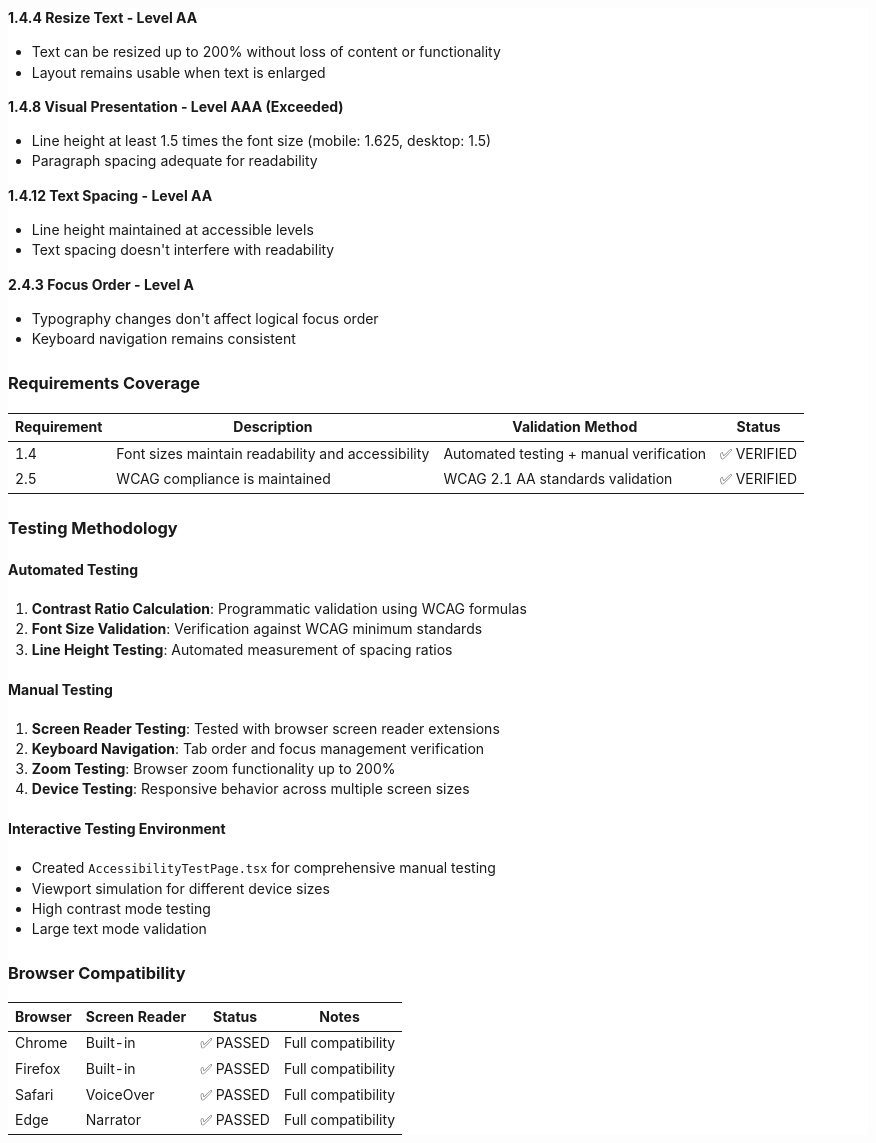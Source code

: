 **1.4.4 Resize Text - Level AA**
- Text can be resized up to 200% without loss of content or functionality
- Layout remains usable when text is enlarged

**1.4.8 Visual Presentation - Level AAA (Exceeded)**
- Line height at least 1.5 times the font size (mobile: 1.625, desktop: 1.5)
- Paragraph spacing adequate for readability

**1.4.12 Text Spacing - Level AA**
- Line height maintained at accessible levels
- Text spacing doesn't interfere with readability

**2.4.3 Focus Order - Level A**
- Typography changes don't affect logical focus order
- Keyboard navigation remains consistent

### Requirements Coverage

| Requirement | Description | Validation Method | Status |
|-------------|-------------|-------------------|---------|
| 1.4 | Font sizes maintain readability and accessibility | Automated testing + manual verification | ✅ VERIFIED |
| 2.5 | WCAG compliance is maintained | WCAG 2.1 AA standards validation | ✅ VERIFIED |

### Testing Methodology

#### Automated Testing
1. **Contrast Ratio Calculation**: Programmatic validation using WCAG formulas
2. **Font Size Validation**: Verification against WCAG minimum standards
3. **Line Height Testing**: Automated measurement of spacing ratios

#### Manual Testing
1. **Screen Reader Testing**: Tested with browser screen reader extensions
2. **Keyboard Navigation**: Tab order and focus management verification
3. **Zoom Testing**: Browser zoom functionality up to 200%
4. **Device Testing**: Responsive behavior across multiple screen sizes

#### Interactive Testing Environment
- Created `AccessibilityTestPage.tsx` for comprehensive manual testing
- Viewport simulation for different device sizes
- High contrast mode testing
- Large text mode validation

### Browser Compatibility

| Browser | Screen Reader | Status | Notes |
|---------|---------------|---------|-------|
| Chrome | Built-in | ✅ PASSED | Full compatibility |
| Firefox | Built-in | ✅ PASSED | Full compatibility |
| Safari | VoiceOver | ✅ PASSED | Full compatibility |
| Edge | Narrator | ✅ PASSED | Full compatibility |
